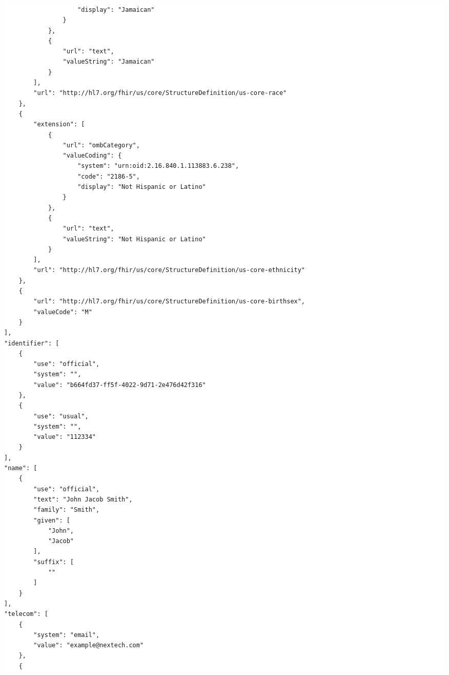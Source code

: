                        "display": "Jamaican"
                    }
                },
                {
                    "url": "text",
                    "valueString": "Jamaican"
                }
            ],
            "url": "http://hl7.org/fhir/us/core/StructureDefinition/us-core-race"
        },
        {
            "extension": [
                {
                    "url": "ombCategory",
                    "valueCoding": {
                        "system": "urn:oid:2.16.840.1.113883.6.238",
                        "code": "2186-5",
                        "display": "Not Hispanic or Latino"
                    }
                },
                {
                    "url": "text",
                    "valueString": "Not Hispanic or Latino"
                }
            ],
            "url": "http://hl7.org/fhir/us/core/StructureDefinition/us-core-ethnicity"
        },
        {
            "url": "http://hl7.org/fhir/us/core/StructureDefinition/us-core-birthsex",
            "valueCode": "M"
        }
    ],
    "identifier": [
        {
            "use": "official",
            "system": "",
            "value": "b664fd37-ff5f-4022-9d71-2e476d42f316"
        },
        {
            "use": "usual",
            "system": "",
            "value": "112334"
        }
    ],
    "name": [
        {
            "use": "official",
            "text": "John Jacob Smith",
            "family": "Smith",
            "given": [
                "John",
                "Jacob"
            ],
            "suffix": [
                ""
            ]
        }
    ],
    "telecom": [
        {
            "system": "email",
            "value": "example@nextech.com"
        },
        {